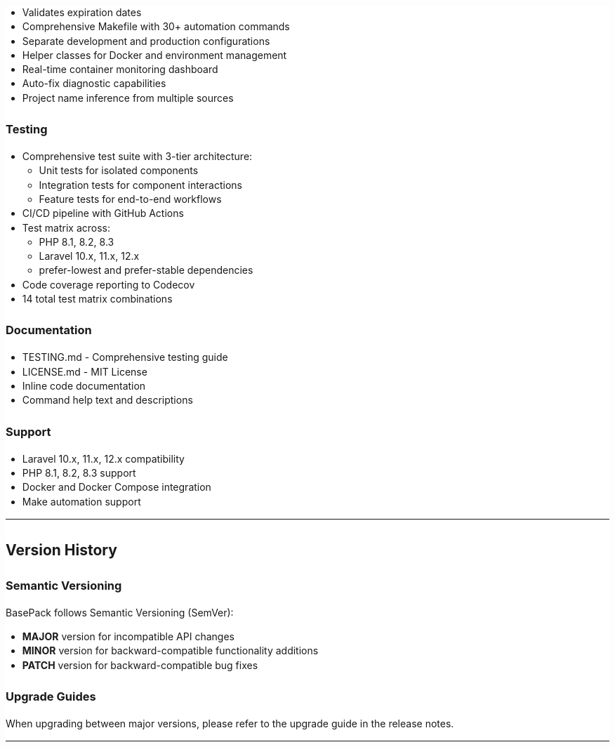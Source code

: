   - Validates expiration dates
- Comprehensive Makefile with 30+ automation commands
- Separate development and production configurations
- Helper classes for Docker and environment management
- Real-time container monitoring dashboard
- Auto-fix diagnostic capabilities
- Project name inference from multiple sources

### Testing
- Comprehensive test suite with 3-tier architecture:
  - Unit tests for isolated components
  - Integration tests for component interactions
  - Feature tests for end-to-end workflows
- CI/CD pipeline with GitHub Actions
- Test matrix across:
  - PHP 8.1, 8.2, 8.3
  - Laravel 10.x, 11.x, 12.x
  - prefer-lowest and prefer-stable dependencies
- Code coverage reporting to Codecov
- 14 total test matrix combinations

### Documentation
- TESTING.md - Comprehensive testing guide
- LICENSE.md - MIT License
- Inline code documentation
- Command help text and descriptions

### Support
- Laravel 10.x, 11.x, 12.x compatibility
- PHP 8.1, 8.2, 8.3 support
- Docker and Docker Compose integration
- Make automation support

---

## Version History

### Semantic Versioning

BasePack follows Semantic Versioning (SemVer):

- **MAJOR** version for incompatible API changes
- **MINOR** version for backward-compatible functionality additions
- **PATCH** version for backward-compatible bug fixes

### Upgrade Guides

When upgrading between major versions, please refer to the upgrade guide in the release notes.

---
